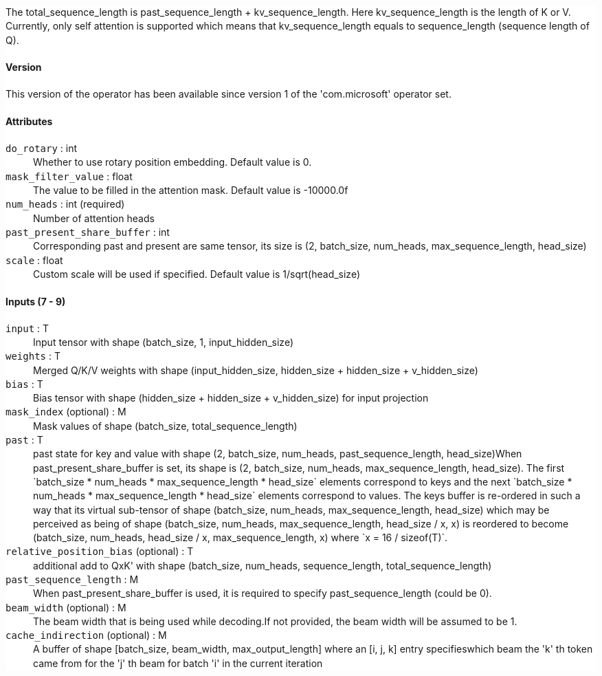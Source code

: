   The total_sequence_length is past_sequence_length + kv_sequence_length. Here kv_sequence_length is the length of K or V.
  Currently, only self attention is supported which means that kv_sequence_length equals to sequence_length (sequence length of Q).

#### Version

This version of the operator has been available since version 1 of the 'com.microsoft' operator set.

#### Attributes

<dl>
<dt><tt>do_rotary</tt> : int</dt>
<dd>Whether to use rotary position embedding. Default value is 0.</dd>
<dt><tt>mask_filter_value</tt> : float</dt>
<dd>The value to be filled in the attention mask. Default value is -10000.0f</dd>
<dt><tt>num_heads</tt> : int (required)</dt>
<dd>Number of attention heads</dd>
<dt><tt>past_present_share_buffer</tt> : int</dt>
<dd>Corresponding past and present are same tensor, its size is (2, batch_size, num_heads, max_sequence_length, head_size)</dd>
<dt><tt>scale</tt> : float</dt>
<dd>Custom scale will be used if specified. Default value is 1/sqrt(head_size)</dd>
</dl>

#### Inputs (7 - 9)

<dl>
<dt><tt>input</tt> : T</dt>
<dd>Input tensor with shape (batch_size, 1, input_hidden_size)</dd>
<dt><tt>weights</tt> : T</dt>
<dd>Merged Q/K/V weights with shape (input_hidden_size, hidden_size + hidden_size + v_hidden_size)</dd>
<dt><tt>bias</tt> : T</dt>
<dd>Bias tensor with shape (hidden_size + hidden_size + v_hidden_size) for input projection</dd>
<dt><tt>mask_index</tt> (optional) : M</dt>
<dd>Mask values of shape (batch_size, total_sequence_length)</dd>
<dt><tt>past</tt> : T</dt>
<dd>past state for key and value with shape (2, batch_size, num_heads, past_sequence_length, head_size)When past_present_share_buffer is set, its shape is (2, batch_size, num_heads, max_sequence_length, head_size). The first `batch_size * num_heads * max_sequence_length * head_size` elements correspond to keys and the next `batch_size * num_heads * max_sequence_length * head_size` elements correspond to values. The keys buffer is re-ordered in such a way that its virtual sub-tensor of shape (batch_size, num_heads, max_sequence_length, head_size) which may be perceived as being of shape (batch_size, num_heads, max_sequence_length, head_size / x, x) is reordered to become (batch_size, num_heads, head_size / x, max_sequence_length, x) where `x = 16 / sizeof(T)`.</dd>
<dt><tt>relative_position_bias</tt> (optional) : T</dt>
<dd>additional add to QxK' with shape (batch_size, num_heads, sequence_length, total_sequence_length)</dd>
<dt><tt>past_sequence_length</tt> : M</dt>
<dd>When past_present_share_buffer is used, it is required to specify past_sequence_length (could be 0).</dd>
<dt><tt>beam_width</tt> (optional) : M</dt>
<dd>The beam width that is being used while decoding.If not provided, the beam width will be assumed to be 1.</dd>
<dt><tt>cache_indirection</tt> (optional) : M</dt>
<dd>A buffer of shape [batch_size, beam_width, max_output_length] where an [i, j, k] entry specifieswhich beam the 'k' th token came from for the 'j' th beam for batch 'i' in the current iteration</dd>
</dl>
